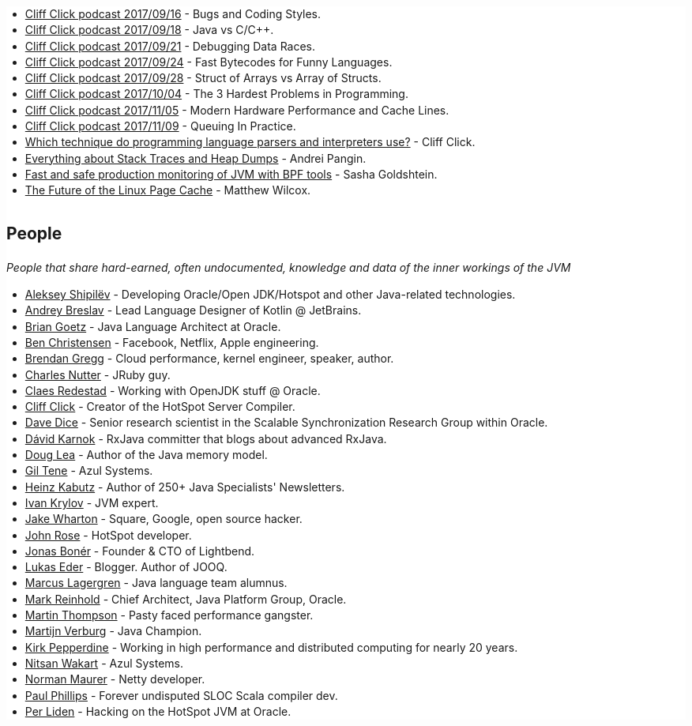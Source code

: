 * [Cliff Click podcast 2017/09/16](http://www.cliffc.org/blog/2017/09/16/of-bugs-and-coding-styles/) - Bugs and Coding Styles.
* [Cliff Click podcast 2017/09/18](http://www.cliffc.org/blog/2017/09/18/java-vs-cc-the-podcast/) - Java vs C/C++.
* [Cliff Click podcast 2017/09/21](http://www.cliffc.org/blog/2017/09/21/debugging-data-races/) - Debugging Data Races.
* [Cliff Click podcast 2017/09/24](http://www.cliffc.org/blog/2017/09/24/fast-bytecodes-for-funny-languages/) - Fast Bytecodes for Funny Languages.
* [Cliff Click podcast 2017/09/28](http://www.cliffc.org/blog/2017/09/28/struct-of-arrays-vs-array-of-structs/) - Struct of Arrays vs Array of Structs.
* [Cliff Click podcast 2017/10/04](http://www.cliffc.org/blog/2017/10/04/the-3-hardest-problems-in-programming/) - The 3 Hardest Problems in Programming.
* [Cliff Click podcast 2017/11/05](http://cliffc.org/blog/2017/11/05/modern-hardware-performance-cache-lines/) - Modern Hardware Performance and Cache Lines.
* [Cliff Click podcast 2017/11/09](http://cliffc.org/blog/2017/11/09/queuing-in-practice/) - Queuing In Practice.
* [Which technique do programming language parsers and interpreters use?](https://www.quora.com/Which-technique-do-programming-language-parsers-and-interpreters-use/answer/Cliff-Click-1?srid=dZAx) - Cliff Click.
* [Everything about Stack Traces and Heap Dumps](https://vimeo.com/233820012) - Andrei Pangin.
* [Fast and safe production monitoring of JVM with BPF tools](http://s.sashag.net/velny17-jvm) - Sasha Goldshtein.
* [The Future of the Linux Page Cache](https://www.youtube.com/watch?time_continue=1&v=xxWaa-lPR-8) - Matthew Wilcox.

## People

*People that share hard-earned, often undocumented, knowledge and data of the inner workings of the JVM*
* [Aleksey Shipilëv](http://shipilev.net/) - Developing Oracle/Open JDK/Hotspot and other Java-related technologies.
* [Andrey Breslav](https://twitter.com/abreslav) - Lead Language Designer of Kotlin @ JetBrains.
* [Brian Goetz](https://twitter.com/BrianGoetz) - Java Language Architect at Oracle.
* [Ben Christensen](https://twitter.com/benjchristensen) - Facebook, Netflix, Apple engineering.
* [Brendan Gregg](http://www.brendangregg.com) - Cloud performance, kernel engineer, speaker, author.
* [Charles Nutter](https://twitter.com/headius) - JRuby guy.
* [Claes Redestad](https://twitter.com/cl4es) - Working with OpenJDK stuff @ Oracle.
* [Cliff Click](http://www.cliffc.org/blog/) - Creator of the HotSpot Server Compiler.
* [Dave Dice](https://blogs.oracle.com/dave/) - Senior research scientist in the Scalable Synchronization Research Group within Oracle.
* [Dávid Karnok](http://akarnokd.blogspot.se/) - RxJava committer that blogs about advanced RxJava.
* [Doug Lea](http://g.oswego.edu/) - Author of the Java memory model.
* [Gil Tene](https://twitter.com/giltene) - Azul Systems.
* [Heinz Kabutz](https://twitter.com/heinzkabutz) - Author of 250+ Java Specialists' Newsletters.
* [Ivan Krylov](https://twitter.com/JohnWings) - JVM expert.
* [Jake Wharton](https://twitter.com/JakeWharton) - Square, Google, open source hacker.
* [John Rose](https://blogs.oracle.com/jrose/) - HotSpot developer.
* [Jonas Bonér](https://twitter.com/jboner) - Founder & CTO of Lightbend.
* [Lukas Eder](https://twitter.com/lukaseder) - Blogger. Author of JOOQ.
* [Marcus Lagergren](https://twitter.com/lagergren) - Java language team alumnus.
* [Mark Reinhold](https://twitter.com/mreinhold) - Chief Architect, Java Platform Group, Oracle.
* [Martin Thompson](http://mechanical-sympathy.blogspot.se/) - Pasty faced performance gangster.
* [Martijn Verburg](https://twitter.com/karianna) - Java Champion.
* [Kirk Pepperdine](https://twitter.com/javaperftuning) - Working in high performance and distributed computing for nearly 20 years.
* [Nitsan Wakart](http://psy-lob-saw.blogspot.se/2014/03/where-is-my-safepoint.html) - Azul Systems.
* [Norman Maurer](https://twitter.com/normanmaurer) - Netty developer.
* [Paul Phillips](https://twitter.com/contrarivariant) - Forever undisputed SLOC Scala compiler dev.
* [Per Liden](https://twitter.com/perliden) - Hacking on the HotSpot JVM at Oracle.